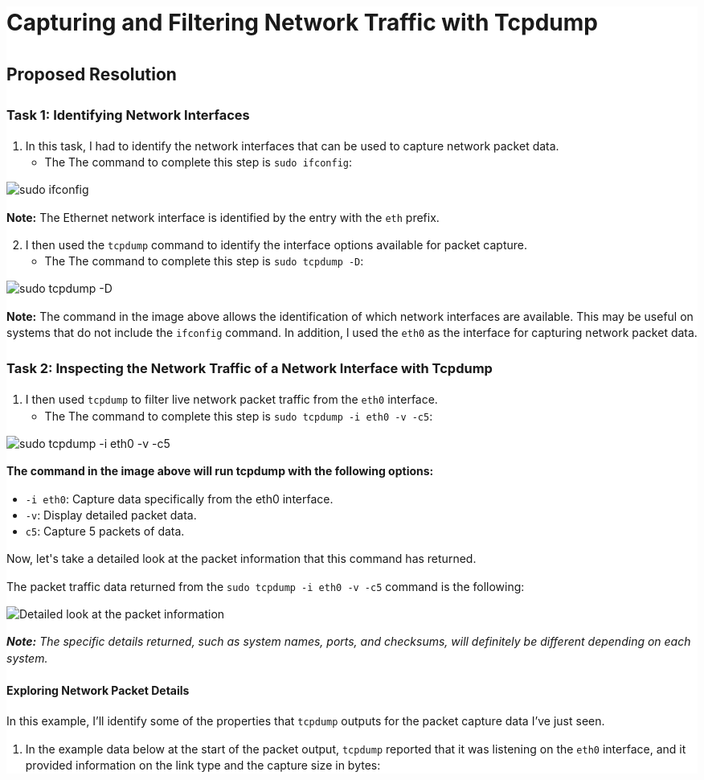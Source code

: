 # Capturing and Filtering Network Traffic with Tcpdump

## Proposed Resolution

### Task 1: Identifying Network Interfaces

1. In this task, I had to identify the network interfaces that can be used to capture network packet data.
    * The The command to complete this step is `sudo ifconfig`:

![sudo ifconfig](https://github.com/user-attachments/assets/9b1d6039-c2bd-418d-a143-51af460c2179)

**Note:** The Ethernet network interface is identified by the entry with the `eth` prefix.

2. I then used the `tcpdump` command to identify the interface options available for packet capture.
    * The The command to complete this step is `sudo tcpdump -D`:

![sudo tcpdump -D](https://github.com/user-attachments/assets/f80a5da6-f6a1-4b8d-ab95-47b3d17309e0)

**Note:** The command in the image above allows the identification of which network interfaces are available. This may be useful on systems that do not include the `ifconfig` command. In addition, l used the `eth0` as the interface for capturing network packet data.

### Task 2: Inspecting the Network Traffic of a Network Interface with Tcpdump

1. I then used `tcpdump` to filter live network packet traffic from the `eth0` interface.
    * The The command to complete this step is `sudo tcpdump -i eth0 -v -c5`:

![sudo tcpdump -i eth0 -v -c5](https://github.com/user-attachments/assets/1ada81c6-0c09-4dee-a030-e664e920c3ed)

**The command in the image above will run tcpdump with the following options:**

* `-i eth0`: Capture data specifically from the eth0 interface.
* `-v`: Display detailed packet data.
* `c5`: Capture 5 packets of data.

Now, let's take a detailed look at the packet information that this command has returned.

The packet traffic data returned from the `sudo tcpdump -i eth0 -v -c5` command is the following:

![Detailed look at the packet information](https://github.com/user-attachments/assets/8ddc3b2d-d64d-4013-88bc-36f351d97b05)

***Note:** The specific details returned, such as system names, ports, and checksums, will definitely be different depending on each system.*

#### Exploring Network Packet Details 

In this example, I’ll identify some of the properties that `tcpdump` outputs for the packet capture data I’ve just seen.

1. In the example data below at the start of the packet output, `tcpdump` reported that it was listening on the `eth0` interface, and it provided information on the link type and the capture size in bytes:
